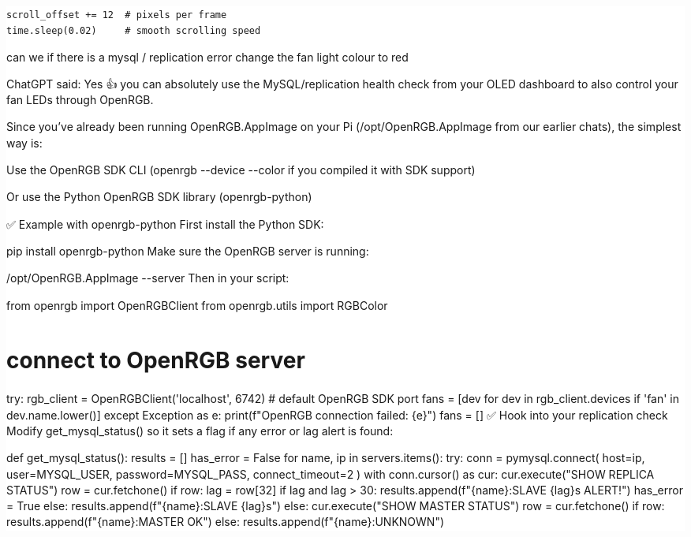     scroll_offset += 12  # pixels per frame
    time.sleep(0.02)     # smooth scrolling speed


can we if there is a mysql / replication error change the fan light colour to red 

ChatGPT said:
Yes 👍 you can absolutely use the MySQL/replication health check from your OLED dashboard to also control your fan LEDs through OpenRGB.

Since you’ve already been running OpenRGB.AppImage on your Pi (/opt/OpenRGB.AppImage from our earlier chats), the simplest way is:

Use the OpenRGB SDK CLI (openrgb --device <id> --color <hex> if you compiled it with SDK support)

Or use the Python OpenRGB SDK library (openrgb-python)

✅ Example with openrgb-python
First install the Python SDK:

pip install openrgb-python
Make sure the OpenRGB server is running:

/opt/OpenRGB.AppImage --server
Then in your script:

from openrgb import OpenRGBClient
from openrgb.utils import RGBColor

# connect to OpenRGB server
try:
    rgb_client = OpenRGBClient('localhost', 6742)  # default OpenRGB SDK port
    fans = [dev for dev in rgb_client.devices if 'fan' in dev.name.lower()]
except Exception as e:
    print(f"OpenRGB connection failed: {e}")
    fans = []
✅ Hook into your replication check
Modify get_mysql_status() so it sets a flag if any error or lag alert is found:

def get_mysql_status():
    results = []
    has_error = False
    for name, ip in servers.items():
        try:
            conn = pymysql.connect(
                host=ip,
                user=MYSQL_USER,
                password=MYSQL_PASS,
                connect_timeout=2
            )
            with conn.cursor() as cur:
                cur.execute("SHOW REPLICA STATUS")
                row = cur.fetchone()
                if row:
                    lag = row[32]
                    if lag and lag > 30:
                        results.append(f"{name}:SLAVE {lag}s ALERT!")
                        has_error = True
                    else:
                        results.append(f"{name}:SLAVE {lag}s")
                else:
                    cur.execute("SHOW MASTER STATUS")
                    row = cur.fetchone()
                    if row:
                        results.append(f"{name}:MASTER OK")
                    else:
                        results.append(f"{name}:UNKNOWN")